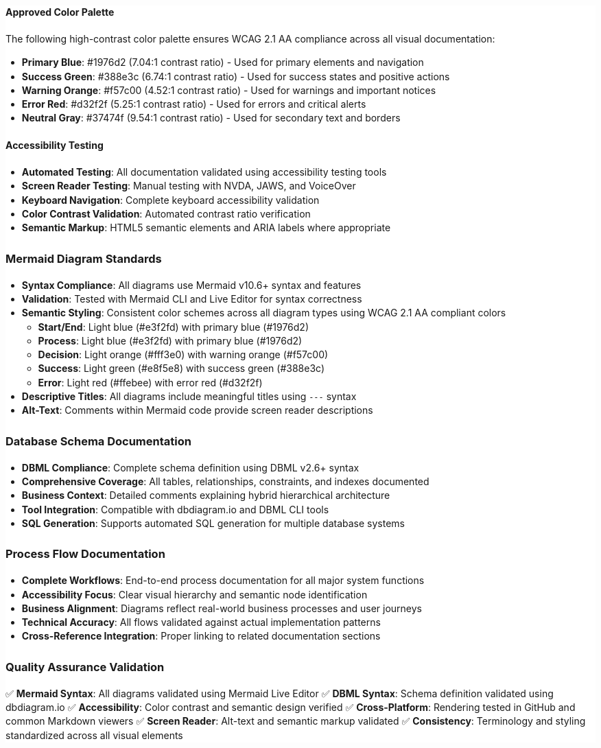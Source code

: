 #### Approved Color Palette

The following high-contrast color palette ensures WCAG 2.1 AA compliance across all visual documentation:

- **Primary Blue**: #1976d2 (7.04:1 contrast ratio) - Used for primary elements and navigation
- **Success Green**: #388e3c (6.74:1 contrast ratio) - Used for success states and positive actions
- **Warning Orange**: #f57c00 (4.52:1 contrast ratio) - Used for warnings and important notices
- **Error Red**: #d32f2f (5.25:1 contrast ratio) - Used for errors and critical alerts
- **Neutral Gray**: #37474f (9.54:1 contrast ratio) - Used for secondary text and borders

#### Accessibility Testing

- **Automated Testing**: All documentation validated using accessibility testing tools
- **Screen Reader Testing**: Manual testing with NVDA, JAWS, and VoiceOver
- **Keyboard Navigation**: Complete keyboard accessibility validation
- **Color Contrast Validation**: Automated contrast ratio verification
- **Semantic Markup**: HTML5 semantic elements and ARIA labels where appropriate

### Mermaid Diagram Standards

- **Syntax Compliance**: All diagrams use Mermaid v10.6+ syntax and features
- **Validation**: Tested with Mermaid CLI and Live Editor for syntax correctness
- **Semantic Styling**: Consistent color schemes across all diagram types using WCAG 2.1 AA compliant colors
    - **Start/End**: Light blue (#e3f2fd) with primary blue (#1976d2)
    - **Process**: Light blue (#e3f2fd) with primary blue (#1976d2)
    - **Decision**: Light orange (#fff3e0) with warning orange (#f57c00)
    - **Success**: Light green (#e8f5e8) with success green (#388e3c)
    - **Error**: Light red (#ffebee) with error red (#d32f2f)
- **Descriptive Titles**: All diagrams include meaningful titles using `---` syntax
- **Alt-Text**: Comments within Mermaid code provide screen reader descriptions

### Database Schema Documentation

- **DBML Compliance**: Complete schema definition using DBML v2.6+ syntax
- **Comprehensive Coverage**: All tables, relationships, constraints, and indexes documented
- **Business Context**: Detailed comments explaining hybrid hierarchical architecture
- **Tool Integration**: Compatible with dbdiagram.io and DBML CLI tools
- **SQL Generation**: Supports automated SQL generation for multiple database systems

### Process Flow Documentation

- **Complete Workflows**: End-to-end process documentation for all major system functions
- **Accessibility Focus**: Clear visual hierarchy and semantic node identification
- **Business Alignment**: Diagrams reflect real-world business processes and user journeys
- **Technical Accuracy**: All flows validated against actual implementation patterns
- **Cross-Reference Integration**: Proper linking to related documentation sections

### Quality Assurance Validation

✅ **Mermaid Syntax**: All diagrams validated using Mermaid Live Editor
✅ **DBML Syntax**: Schema definition validated using dbdiagram.io
✅ **Accessibility**: Color contrast and semantic design verified
✅ **Cross-Platform**: Rendering tested in GitHub and common Markdown viewers
✅ **Screen Reader**: Alt-text and semantic markup validated
✅ **Consistency**: Terminology and styling standardized across all visual elements
